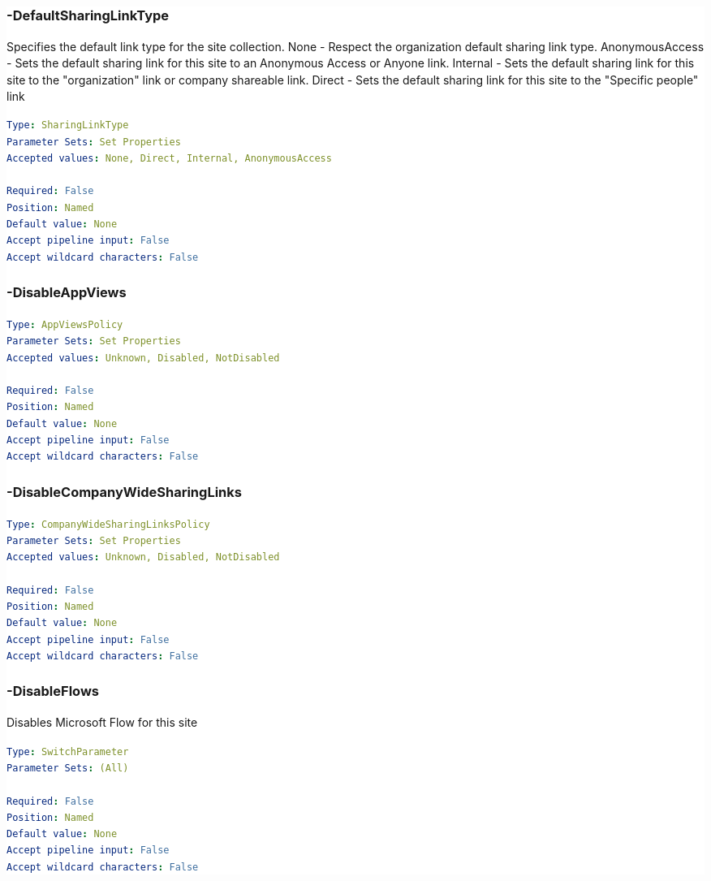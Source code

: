 ### -DefaultSharingLinkType
Specifies the default link type for the site collection. None - Respect the organization default sharing link type. AnonymousAccess - Sets the default sharing link for this site to an Anonymous Access or Anyone link. Internal - Sets the default sharing link for this site to the "organization" link or company shareable link. Direct - Sets the default sharing link for this site to the "Specific people" link

```yaml
Type: SharingLinkType
Parameter Sets: Set Properties
Accepted values: None, Direct, Internal, AnonymousAccess

Required: False
Position: Named
Default value: None
Accept pipeline input: False
Accept wildcard characters: False
```

### -DisableAppViews

```yaml
Type: AppViewsPolicy
Parameter Sets: Set Properties
Accepted values: Unknown, Disabled, NotDisabled

Required: False
Position: Named
Default value: None
Accept pipeline input: False
Accept wildcard characters: False
```

### -DisableCompanyWideSharingLinks

```yaml
Type: CompanyWideSharingLinksPolicy
Parameter Sets: Set Properties
Accepted values: Unknown, Disabled, NotDisabled

Required: False
Position: Named
Default value: None
Accept pipeline input: False
Accept wildcard characters: False
```

### -DisableFlows
Disables Microsoft Flow for this site

```yaml
Type: SwitchParameter
Parameter Sets: (All)

Required: False
Position: Named
Default value: None
Accept pipeline input: False
Accept wildcard characters: False
```
